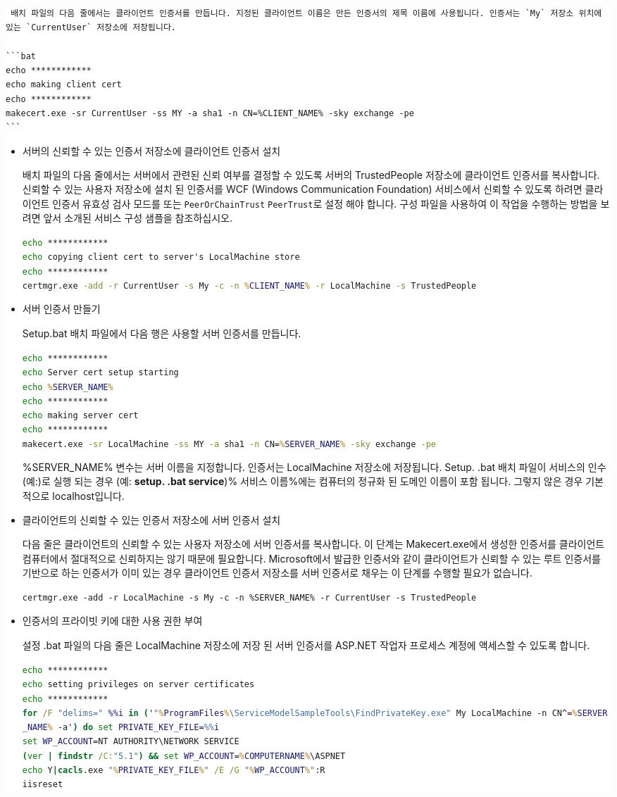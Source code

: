      배치 파일의 다음 줄에서는 클라이언트 인증서를 만듭니다. 지정된 클라이언트 이름은 만든 인증서의 제목 이름에 사용됩니다. 인증서는 `My` 저장소 위치에 있는 `CurrentUser` 저장소에 저장됩니다.  
  
    ```bat
    echo ************  
    echo making client cert  
    echo ************  
    makecert.exe -sr CurrentUser -ss MY -a sha1 -n CN=%CLIENT_NAME% -sky exchange -pe  
    ```  
  
- 서버의 신뢰할 수 있는 인증서 저장소에 클라이언트 인증서 설치  
  
     배치 파일의 다음 줄에서는 서버에서 관련된 신뢰 여부를 결정할 수 있도록 서버의 TrustedPeople 저장소에 클라이언트 인증서를 복사합니다. 신뢰할 수 있는 사용자 저장소에 설치 된 인증서를 WCF (Windows Communication Foundation) 서비스에서 신뢰할 수 있도록 하려면 클라이언트 인증서 유효성 검사 모드를 또는 `PeerOrChainTrust` `PeerTrust`로 설정 해야 합니다. 구성 파일을 사용하여 이 작업을 수행하는 방법을 보려면 앞서 소개된 서비스 구성 샘플을 참조하십시오.  
  
    ```bat
    echo ************  
    echo copying client cert to server's LocalMachine store  
    echo ************  
    certmgr.exe -add -r CurrentUser -s My -c -n %CLIENT_NAME% -r LocalMachine -s TrustedPeople   
    ```  
  
- 서버 인증서 만들기  
  
     Setup.bat 배치 파일에서 다음 행은 사용할 서버 인증서를 만듭니다.  
  
    ```bat
    echo ************  
    echo Server cert setup starting  
    echo %SERVER_NAME%  
    echo ************  
    echo making server cert  
    echo ************  
    makecert.exe -sr LocalMachine -ss MY -a sha1 -n CN=%SERVER_NAME% -sky exchange -pe  
    ```  
  
     %SERVER_NAME% 변수는 서버 이름을 지정합니다. 인증서는 LocalMachine 저장소에 저장됩니다. Setup. .bat 배치 파일이 서비스의 인수 (예:)로 실행 되는 경우 (예: **setup. .bat service**)% 서비스 이름%에는 컴퓨터의 정규화 된 도메인 이름이 포함 됩니다. 그렇지 않은 경우 기본적으로 localhost입니다.  
  
- 클라이언트의 신뢰할 수 있는 인증서 저장소에 서버 인증서 설치  
  
     다음 줄은 클라이언트의 신뢰할 수 있는 사용자 저장소에 서버 인증서를 복사합니다. 이 단계는 Makecert.exe에서 생성한 인증서를 클라이언트 컴퓨터에서 절대적으로 신뢰하지는 않기 때문에 필요합니다. Microsoft에서 발급한 인증서와 같이 클라이언트가 신뢰할 수 있는 루트 인증서를 기반으로 하는 인증서가 이미 있는 경우 클라이언트 인증서 저장소를 서버 인증서로 채우는 이 단계를 수행할 필요가 없습니다.  
  
    ```  
    certmgr.exe -add -r LocalMachine -s My -c -n %SERVER_NAME% -r CurrentUser -s TrustedPeople  
    ```  
  
- 인증서의 프라이빗 키에 대한 사용 권한 부여  
  
     설정 .bat 파일의 다음 줄은 LocalMachine 저장소에 저장 된 서버 인증서를 ASP.NET 작업자 프로세스 계정에 액세스할 수 있도록 합니다.  
  
    ```bat
    echo ************  
    echo setting privileges on server certificates  
    echo ************  
    for /F "delims=" %%i in ('"%ProgramFiles%\ServiceModelSampleTools\FindPrivateKey.exe" My LocalMachine -n CN^=%SERVER_NAME% -a') do set PRIVATE_KEY_FILE=%%i  
    set WP_ACCOUNT=NT AUTHORITY\NETWORK SERVICE  
    (ver | findstr /C:"5.1") && set WP_ACCOUNT=%COMPUTERNAME%\ASPNET  
    echo Y|cacls.exe "%PRIVATE_KEY_FILE%" /E /G "%WP_ACCOUNT%":R  
    iisreset  
    ```  
  